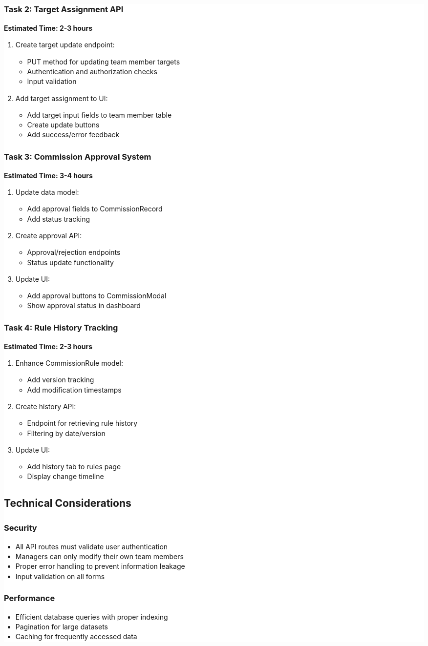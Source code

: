 ### Task 2: Target Assignment API
**Estimated Time: 2-3 hours**

1. Create target update endpoint:
   - PUT method for updating team member targets
   - Authentication and authorization checks
   - Input validation

2. Add target assignment to UI:
   - Add target input fields to team member table
   - Create update buttons
   - Add success/error feedback

### Task 3: Commission Approval System
**Estimated Time: 3-4 hours**

1. Update data model:
   - Add approval fields to CommissionRecord
   - Add status tracking

2. Create approval API:
   - Approval/rejection endpoints
   - Status update functionality

3. Update UI:
   - Add approval buttons to CommissionModal
   - Show approval status in dashboard

### Task 4: Rule History Tracking
**Estimated Time: 2-3 hours**

1. Enhance CommissionRule model:
   - Add version tracking
   - Add modification timestamps

2. Create history API:
   - Endpoint for retrieving rule history
   - Filtering by date/version

3. Update UI:
   - Add history tab to rules page
   - Display change timeline

## Technical Considerations

### Security
- All API routes must validate user authentication
- Managers can only modify their own team members
- Proper error handling to prevent information leakage
- Input validation on all forms

### Performance
- Efficient database queries with proper indexing
- Pagination for large datasets
- Caching for frequently accessed data
